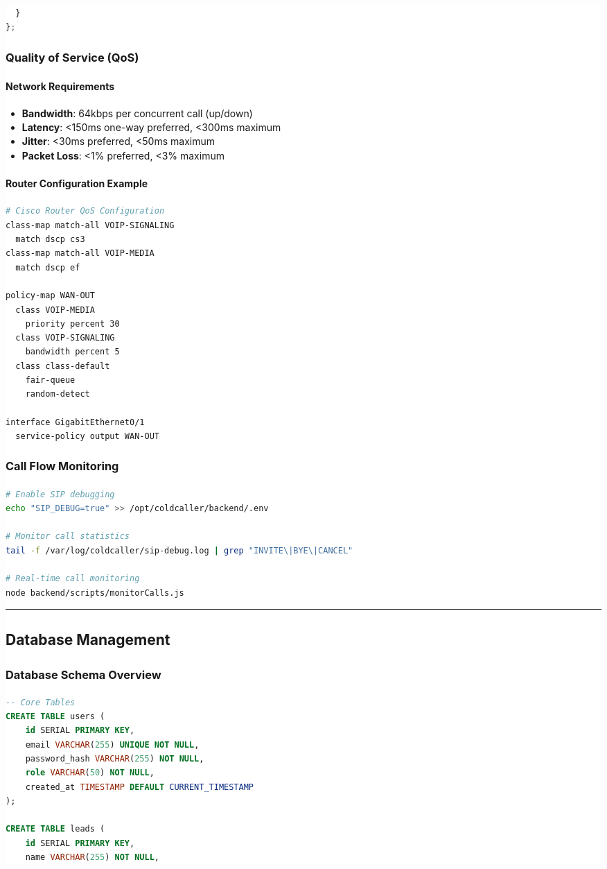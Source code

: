 ```javascript
  }
};
```

### Quality of Service (QoS)

#### Network Requirements
- **Bandwidth**: 64kbps per concurrent call (up/down)
- **Latency**: <150ms one-way preferred, <300ms maximum
- **Jitter**: <30ms preferred, <50ms maximum
- **Packet Loss**: <1% preferred, <3% maximum

#### Router Configuration Example
```bash
# Cisco Router QoS Configuration
class-map match-all VOIP-SIGNALING
  match dscp cs3
class-map match-all VOIP-MEDIA
  match dscp ef

policy-map WAN-OUT
  class VOIP-MEDIA
    priority percent 30
  class VOIP-SIGNALING
    bandwidth percent 5
  class class-default
    fair-queue
    random-detect

interface GigabitEthernet0/1
  service-policy output WAN-OUT
```

### Call Flow Monitoring
```bash
# Enable SIP debugging
echo "SIP_DEBUG=true" >> /opt/coldcaller/backend/.env

# Monitor call statistics
tail -f /var/log/coldcaller/sip-debug.log | grep "INVITE\|BYE\|CANCEL"

# Real-time call monitoring
node backend/scripts/monitorCalls.js
```

---

## Database Management

### Database Schema Overview
```sql
-- Core Tables
CREATE TABLE users (
    id SERIAL PRIMARY KEY,
    email VARCHAR(255) UNIQUE NOT NULL,
    password_hash VARCHAR(255) NOT NULL,
    role VARCHAR(50) NOT NULL,
    created_at TIMESTAMP DEFAULT CURRENT_TIMESTAMP
);

CREATE TABLE leads (
    id SERIAL PRIMARY KEY,
    name VARCHAR(255) NOT NULL,
```
